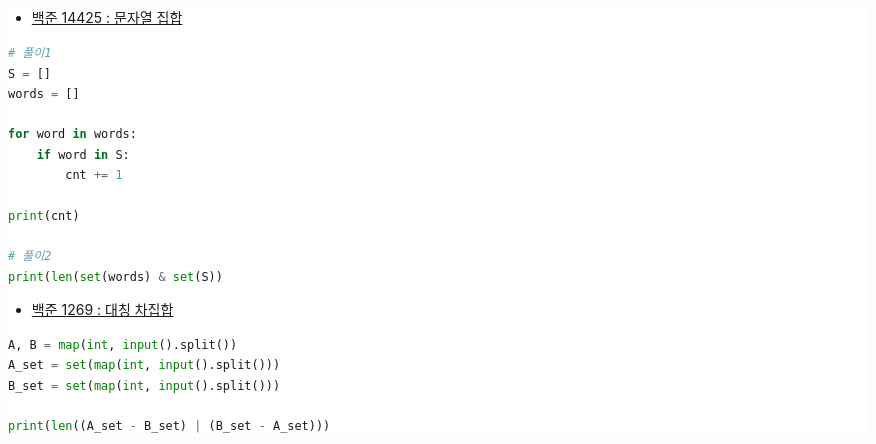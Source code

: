 - [백준 14425 : 문자열 집합](https://www.acmicpc.net/problem/14425)

```python
# 풀이1
S = []
words = []

for word in words:
    if word in S:
        cnt += 1
        
print(cnt)

# 풀이2
print(len(set(words) & set(S))
```

- [백준 1269 : 대칭 차집합](https://www.acmicpc.net/problem/1269)

```python
A, B = map(int, input().split())
A_set = set(map(int, input().split()))
B_set = set(map(int, input().split()))

print(len((A_set - B_set) | (B_set - A_set)))
```

